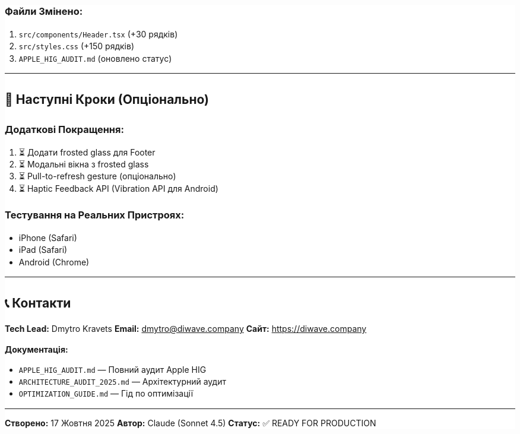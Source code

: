 ### **Файли Змінено:**
1. `src/components/Header.tsx` (+30 рядків)
2. `src/styles.css` (+150 рядків)
3. `APPLE_HIG_AUDIT.md` (оновлено статус)

---

## 🚀 Наступні Кроки (Опціонально)

### **Додаткові Покращення:**
1. ⏳ Додати frosted glass для Footer
2. ⏳ Модальні вікна з frosted glass
3. ⏳ Pull-to-refresh gesture (опціонально)
4. ⏳ Haptic Feedback API (Vibration API для Android)

### **Тестування на Реальних Пристроях:**
- iPhone (Safari)
- iPad (Safari)
- Android (Chrome)

---

## 📞 Контакти

**Tech Lead:** Dmytro Kravets
**Email:** dmytro@diwave.company
**Сайт:** https://diwave.company

**Документація:**
- `APPLE_HIG_AUDIT.md` — Повний аудит Apple HIG
- `ARCHITECTURE_AUDIT_2025.md` — Архітектурний аудит
- `OPTIMIZATION_GUIDE.md` — Гід по оптимізації

---

**Створено:** 17 Жовтня 2025
**Автор:** Claude (Sonnet 4.5)
**Статус:** ✅ READY FOR PRODUCTION
